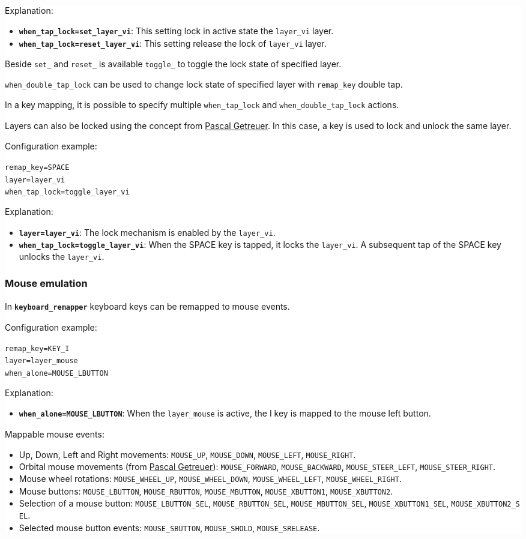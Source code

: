    Explanation:

   - **`when_tap_lock=set_layer_vi`**: This setting lock in active state the `layer_vi` layer.
   - **`when_tap_lock=reset_layer_vi`**: This setting release the lock of `layer_vi` layer.

   Beside `set_` and `reset_` is available `toggle_` to toggle the lock state of specified layer.

   `when_double_tap_lock` can be used to change lock state of specified layer with `remap_key` double tap.
   
   In a key mapping, it is possible to specify multiple `when_tap_lock` and `when_double_tap_lock` actions.
   
   Layers can also be locked using the concept from [Pascal Getreuer](https://getreuer.info/posts/keyboards/layer-lock/index.html). In this case, a key is used to lock and unlock the same layer.
   
   Configuration example:
   
   ```
   remap_key=SPACE
   layer=layer_vi
   when_tap_lock=toggle_layer_vi
   ```
   
   Explanation:
   
   - **`layer=layer_vi`**: The lock mechanism is enabled by the `layer_vi`.
   - **`when_tap_lock=toggle_layer_vi`**: When the SPACE key is tapped, it locks the `layer_vi`. A subsequent tap of the SPACE key unlocks the `layer_vi`.

### Mouse emulation

In **`keyboard_remapper`** keyboard keys can be remapped to mouse events.

Configuration example:

```
remap_key=KEY_I
layer=layer_mouse
when_alone=MOUSE_LBUTTON
```

Explanation:

- **`when_alone=MOUSE_LBUTTON`**: When the `layer_mouse` is active, the I key is mapped to the mouse left button.

Mappable mouse events:

- Up, Down, Left and Right movements: `MOUSE_UP`, `MOUSE_DOWN`, `MOUSE_LEFT`, `MOUSE_RIGHT`.
- Orbital mouse movements (from [Pascal Getreuer](https://getreuer.info/posts/keyboards/orbital-mouse/index.html)): `MOUSE_FORWARD`, `MOUSE_BACKWARD`, `MOUSE_STEER_LEFT`, `MOUSE_STEER_RIGHT`.
- Mouse wheel rotations: `MOUSE_WHEEL_UP`, `MOUSE_WHEEL_DOWN`, `MOUSE_WHEEL_LEFT`, `MOUSE_WHEEL_RIGHT`.
- Mouse buttons: `MOUSE_LBUTTON`, `MOUSE_RBUTTON`, `MOUSE_MBUTTON`, `MOUSE_XBUTTON1`, `MOUSE_XBUTTON2`.
- Selection of a mouse button: `MOUSE_LBUTTON_SEL`, `MOUSE_RBUTTON_SEL`, `MOUSE_MBUTTON_SEL`, `MOUSE_XBUTTON1_SEL`, `MOUSE_XBUTTON2_SEL`.
- Selected mouse button events: `MOUSE_SBUTTON`, `MOUSE_SHOLD`, `MOUSE_SRELEASE`.
